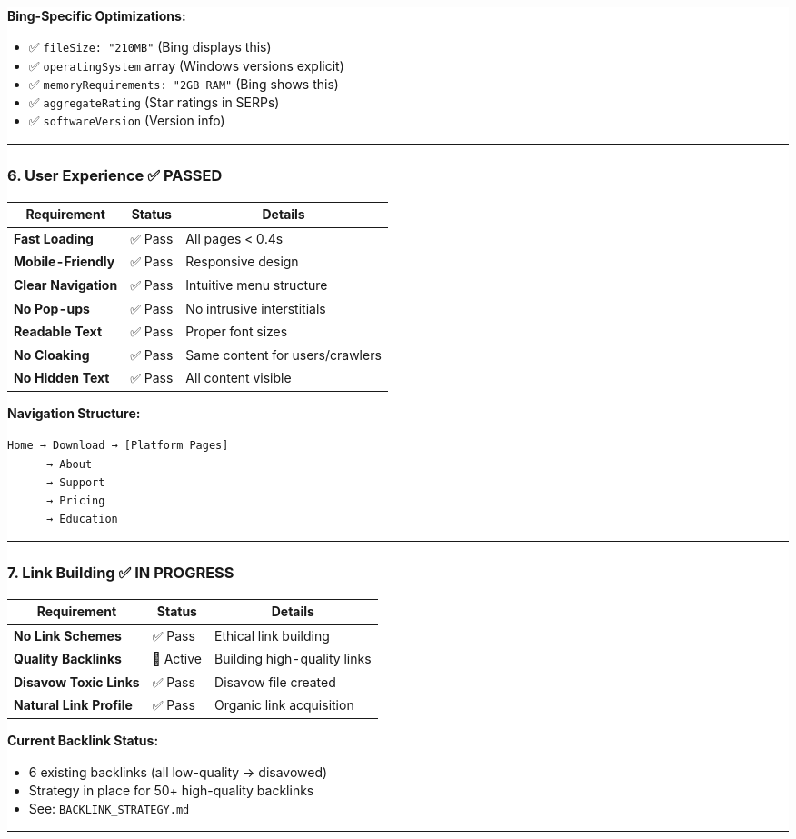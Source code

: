 **Bing-Specific Optimizations:**
- ✅ `fileSize: "210MB"` (Bing displays this)
- ✅ `operatingSystem` array (Windows versions explicit)
- ✅ `memoryRequirements: "2GB RAM"` (Bing shows this)
- ✅ `aggregateRating` (Star ratings in SERPs)
- ✅ `softwareVersion` (Version info)

---

### 6. User Experience ✅ PASSED

| Requirement | Status | Details |
|------------|--------|---------|
| **Fast Loading** | ✅ Pass | All pages < 0.4s |
| **Mobile-Friendly** | ✅ Pass | Responsive design |
| **Clear Navigation** | ✅ Pass | Intuitive menu structure |
| **No Pop-ups** | ✅ Pass | No intrusive interstitials |
| **Readable Text** | ✅ Pass | Proper font sizes |
| **No Cloaking** | ✅ Pass | Same content for users/crawlers |
| **No Hidden Text** | ✅ Pass | All content visible |

**Navigation Structure:**
```
Home → Download → [Platform Pages]
      → About
      → Support
      → Pricing
      → Education
```

---

### 7. Link Building ✅ IN PROGRESS

| Requirement | Status | Details |
|------------|--------|---------|
| **No Link Schemes** | ✅ Pass | Ethical link building |
| **Quality Backlinks** | 🔄 Active | Building high-quality links |
| **Disavow Toxic Links** | ✅ Pass | Disavow file created |
| **Natural Link Profile** | ✅ Pass | Organic link acquisition |

**Current Backlink Status:**
- 6 existing backlinks (all low-quality → disavowed)
- Strategy in place for 50+ high-quality backlinks
- See: `BACKLINK_STRATEGY.md`

---